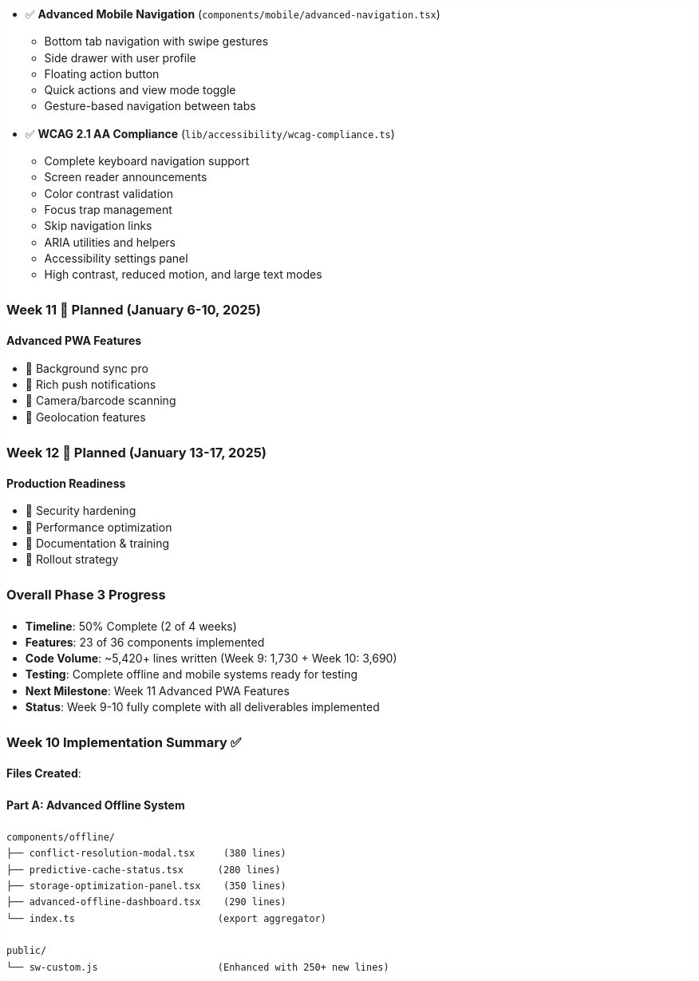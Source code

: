 - ✅ **Advanced Mobile Navigation** (`components/mobile/advanced-navigation.tsx`)
  - Bottom tab navigation with swipe gestures
  - Side drawer with user profile
  - Floating action button
  - Quick actions and view mode toggle
  - Gesture-based navigation between tabs
  
- ✅ **WCAG 2.1 AA Compliance** (`lib/accessibility/wcag-compliance.ts`)
  - Complete keyboard navigation support
  - Screen reader announcements
  - Color contrast validation
  - Focus trap management
  - Skip navigation links
  - ARIA utilities and helpers
  - Accessibility settings panel
  - High contrast, reduced motion, and large text modes

### Week 11 📅 Planned (January 6-10, 2025)
**Advanced PWA Features**
- 📅 Background sync pro
- 📅 Rich push notifications
- 📅 Camera/barcode scanning
- 📅 Geolocation features

### Week 12 📅 Planned (January 13-17, 2025)
**Production Readiness**
- 📅 Security hardening
- 📅 Performance optimization
- 📅 Documentation & training
- 📅 Rollout strategy

### Overall Phase 3 Progress
- **Timeline**: 50% Complete (2 of 4 weeks)
- **Features**: 23 of 36 components implemented
- **Code Volume**: ~5,420+ lines written (Week 9: 1,730 + Week 10: 3,690)
- **Testing**: Complete offline and mobile systems ready for testing
- **Next Milestone**: Week 11 Advanced PWA Features
- **Status**: Week 9-10 fully complete with all deliverables implemented

### Week 10 Implementation Summary ✅
**Files Created**:

#### Part A: Advanced Offline System
```
components/offline/
├── conflict-resolution-modal.tsx     (380 lines)
├── predictive-cache-status.tsx      (280 lines)
├── storage-optimization-panel.tsx    (350 lines)
├── advanced-offline-dashboard.tsx    (290 lines)
└── index.ts                         (export aggregator)

public/
└── sw-custom.js                     (Enhanced with 250+ new lines)
```
